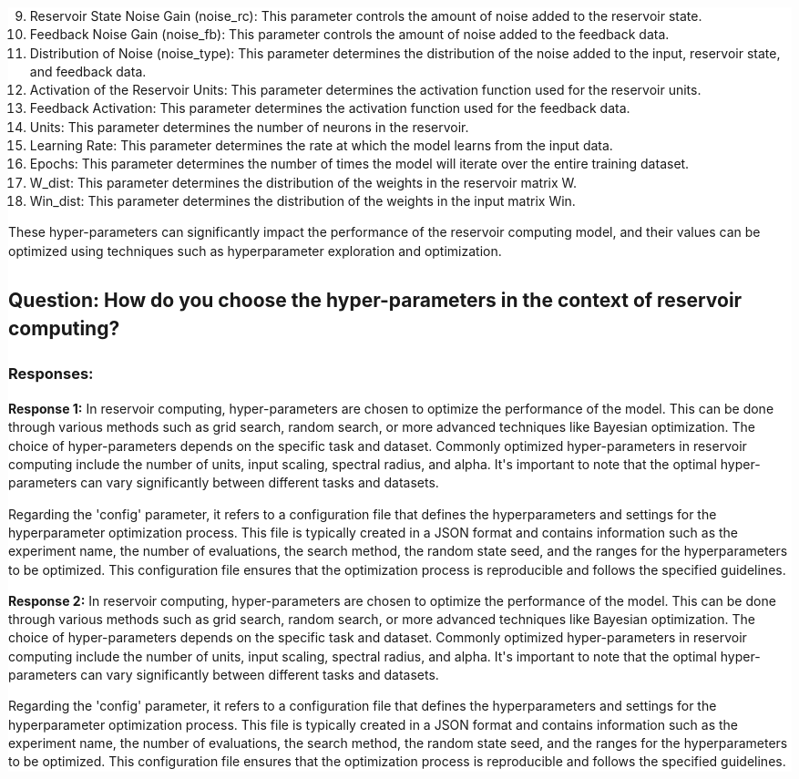 9. Reservoir State Noise Gain (noise_rc): This parameter controls the amount of noise added to the reservoir state.
10. Feedback Noise Gain (noise_fb): This parameter controls the amount of noise added to the feedback data.
11. Distribution of Noise (noise_type): This parameter determines the distribution of the noise added to the input, reservoir state, and feedback data.
12. Activation of the Reservoir Units: This parameter determines the activation function used for the reservoir units.
13. Feedback Activation: This parameter determines the activation function used for the feedback data.
14. Units: This parameter determines the number of neurons in the reservoir.
15. Learning Rate: This parameter determines the rate at which the model learns from the input data.
16. Epochs: This parameter determines the number of times the model will iterate over the entire training dataset.
17. W_dist: This parameter determines the distribution of the weights in the reservoir matrix W.
18. Win_dist: This parameter determines the distribution of the weights in the input matrix Win.

These hyper-parameters can significantly impact the performance of the reservoir computing model, and their values can be optimized using techniques such as hyperparameter exploration and optimization.

## Question: How do you choose the hyper-parameters in the context of reservoir computing?
### Responses:
**Response 1:**
 In reservoir computing, hyper-parameters are chosen to optimize the performance of the model. This can be done through various methods such as grid search, random search, or more advanced techniques like Bayesian optimization. The choice of hyper-parameters depends on the specific task and dataset. Commonly optimized hyper-parameters in reservoir computing include the number of units, input scaling, spectral radius, and alpha. It's important to note that the optimal hyper-parameters can vary significantly between different tasks and datasets.

Regarding the 'config' parameter, it refers to a configuration file that defines the hyperparameters and settings for the hyperparameter optimization process. This file is typically created in a JSON format and contains information such as the experiment name, the number of evaluations, the search method, the random state seed, and the ranges for the hyperparameters to be optimized. This configuration file ensures that the optimization process is reproducible and follows the specified guidelines.

**Response 2:**
 In reservoir computing, hyper-parameters are chosen to optimize the performance of the model. This can be done through various methods such as grid search, random search, or more advanced techniques like Bayesian optimization. The choice of hyper-parameters depends on the specific task and dataset. Commonly optimized hyper-parameters in reservoir computing include the number of units, input scaling, spectral radius, and alpha. It's important to note that the optimal hyper-parameters can vary significantly between different tasks and datasets.

Regarding the 'config' parameter, it refers to a configuration file that defines the hyperparameters and settings for the hyperparameter optimization process. This file is typically created in a JSON format and contains information such as the experiment name, the number of evaluations, the search method, the random state seed, and the ranges for the hyperparameters to be optimized. This configuration file ensures that the optimization process is reproducible and follows the specified guidelines.
